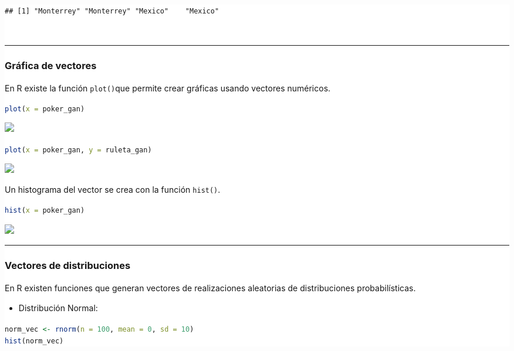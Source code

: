 ```
## [1] "Monterrey" "Monterrey" "Mexico"    "Mexico"
```




<br>

---

### Gráfica de vectores

En R existe la función `plot()`que permite 
crear gráficas usando vectores numéricos.


```r
plot(x = poker_gan)
```

<img src="02-tipos-datos_files/figure-html/unnamed-chunk-33-1.png" width="480" />


```r
plot(x = poker_gan, y = ruleta_gan)
```

<img src="02-tipos-datos_files/figure-html/unnamed-chunk-34-1.png" width="480" />

Un histograma del vector se
crea con la función `hist()`.


```r
hist(x = poker_gan)
```

<img src="02-tipos-datos_files/figure-html/unnamed-chunk-35-1.png" width="480" />


<br>

---

### Vectores de distribuciones

En R existen funciones que generan vectores 
de realizaciones aleatorias
de distribuciones probabilísticas.


- Distribución Normal:

```r
norm_vec <- rnorm(n = 100, mean = 0, sd = 10)
hist(norm_vec)
```
